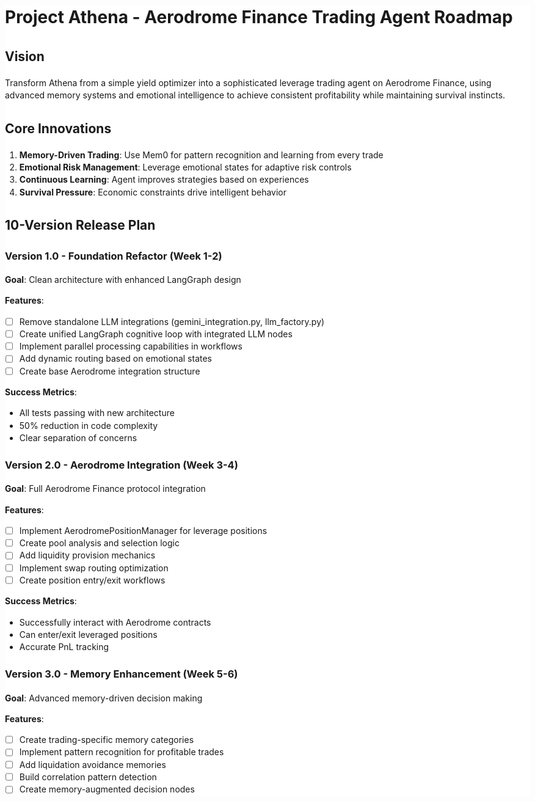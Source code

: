 # Project Athena - Aerodrome Finance Trading Agent Roadmap

## Vision
Transform Athena from a simple yield optimizer into a sophisticated leverage trading agent on Aerodrome Finance, using advanced memory systems and emotional intelligence to achieve consistent profitability while maintaining survival instincts.

## Core Innovations
1. **Memory-Driven Trading**: Use Mem0 for pattern recognition and learning from every trade
2. **Emotional Risk Management**: Leverage emotional states for adaptive risk controls
3. **Continuous Learning**: Agent improves strategies based on experiences
4. **Survival Pressure**: Economic constraints drive intelligent behavior

## 10-Version Release Plan

### Version 1.0 - Foundation Refactor (Week 1-2)
**Goal**: Clean architecture with enhanced LangGraph design

**Features**:
- [ ] Remove standalone LLM integrations (gemini_integration.py, llm_factory.py)
- [ ] Create unified LangGraph cognitive loop with integrated LLM nodes
- [ ] Implement parallel processing capabilities in workflows
- [ ] Add dynamic routing based on emotional states
- [ ] Create base Aerodrome integration structure

**Success Metrics**:
- All tests passing with new architecture
- 50% reduction in code complexity
- Clear separation of concerns

### Version 2.0 - Aerodrome Integration (Week 3-4)
**Goal**: Full Aerodrome Finance protocol integration

**Features**:
- [ ] Implement AerodromePositionManager for leverage positions
- [ ] Create pool analysis and selection logic
- [ ] Add liquidity provision mechanics
- [ ] Implement swap routing optimization
- [ ] Create position entry/exit workflows

**Success Metrics**:
- Successfully interact with Aerodrome contracts
- Can enter/exit leveraged positions
- Accurate PnL tracking

### Version 3.0 - Memory Enhancement (Week 5-6)
**Goal**: Advanced memory-driven decision making

**Features**:
- [ ] Create trading-specific memory categories
- [ ] Implement pattern recognition for profitable trades
- [ ] Add liquidation avoidance memories
- [ ] Build correlation pattern detection
- [ ] Create memory-augmented decision nodes

